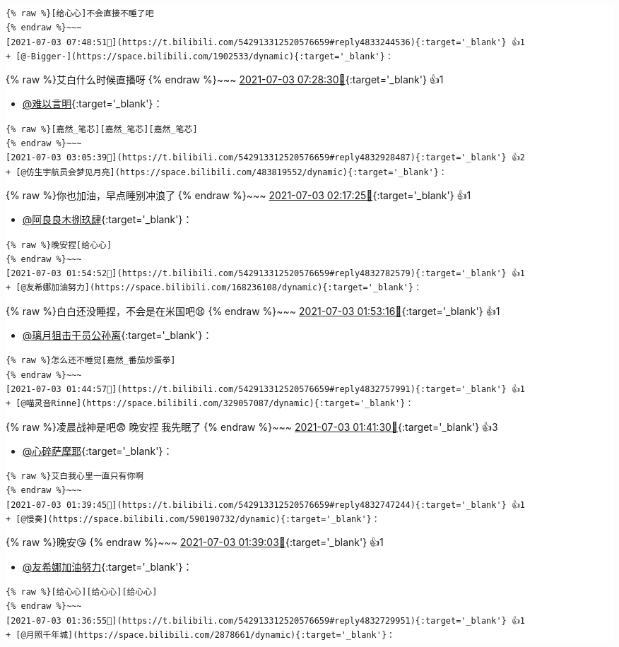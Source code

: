 ~~~
{% raw %}[给心心]不会直接不睡了吧
{% endraw %}~~~
[2021-07-03 07:48:51🔗](https://t.bilibili.com/542913312520576659#reply4833244536){:target='_blank'} 👍1
+ [@-Bigger-](https://space.bilibili.com/1902533/dynamic){:target='_blank'}：
~~~
{% raw %}艾白什么时候直播呀
{% endraw %}~~~
[2021-07-03 07:28:30🔗](https://t.bilibili.com/542913312520576659#reply4833199171){:target='_blank'} 👍1
+ [@难以言明](https://space.bilibili.com/96202712/dynamic){:target='_blank'}：
~~~
{% raw %}[嘉然_笔芯][嘉然_笔芯][嘉然_笔芯]
{% endraw %}~~~
[2021-07-03 03:05:39🔗](https://t.bilibili.com/542913312520576659#reply4832928487){:target='_blank'} 👍2
+ [@仿生宇航员会梦见月亮](https://space.bilibili.com/483819552/dynamic){:target='_blank'}：
~~~
{% raw %}你也加油，早点睡别冲浪了
{% endraw %}~~~
[2021-07-03 02:17:25🔗](https://t.bilibili.com/542913312520576659#reply4832845936){:target='_blank'} 👍1
+ [@阿良良木捌玖肆](https://space.bilibili.com/407548172/dynamic){:target='_blank'}：
~~~
{% raw %}晚安捏[给心心]
{% endraw %}~~~
[2021-07-03 01:54:52🔗](https://t.bilibili.com/542913312520576659#reply4832782579){:target='_blank'} 👍1
+ [@友希娜加油努力](https://space.bilibili.com/168236108/dynamic){:target='_blank'}：
~~~
{% raw %}白白还没睡捏，不会是在米国吧😧
{% endraw %}~~~
[2021-07-03 01:53:16🔗](https://t.bilibili.com/542913312520576659#reply4832781158){:target='_blank'} 👍1
+ [@璃月狙击干员公孙离](https://space.bilibili.com/97550793/dynamic){:target='_blank'}：
~~~
{% raw %}怎么还不睡觉[嘉然_番茄炒蛋拳]
{% endraw %}~~~
[2021-07-03 01:44:57🔗](https://t.bilibili.com/542913312520576659#reply4832757991){:target='_blank'} 👍1
+ [@喵灵音Rinne](https://space.bilibili.com/329057087/dynamic){:target='_blank'}：
~~~
{% raw %}凌晨战神是吧😨 晚安捏 我先眠了
{% endraw %}~~~
[2021-07-03 01:41:30🔗](https://t.bilibili.com/542913312520576659#reply4832750362){:target='_blank'} 👍3
+ [@心碎萨摩耶](https://space.bilibili.com/157758800/dynamic){:target='_blank'}：
~~~
{% raw %}艾白我心里一直只有你啊
{% endraw %}~~~
[2021-07-03 01:39:45🔗](https://t.bilibili.com/542913312520576659#reply4832747244){:target='_blank'} 👍1
+ [@慢奏](https://space.bilibili.com/590190732/dynamic){:target='_blank'}：
~~~
{% raw %}晚安😘
{% endraw %}~~~
[2021-07-03 01:39:03🔗](https://t.bilibili.com/542913312520576659#reply4832742188){:target='_blank'} 👍1
+ [@友希娜加油努力](https://space.bilibili.com/168236108/dynamic){:target='_blank'}：
~~~
{% raw %}[给心心][给心心][给心心]
{% endraw %}~~~
[2021-07-03 01:36:55🔗](https://t.bilibili.com/542913312520576659#reply4832729951){:target='_blank'} 👍1
+ [@月照千年城](https://space.bilibili.com/2878661/dynamic){:target='_blank'}：
~~~